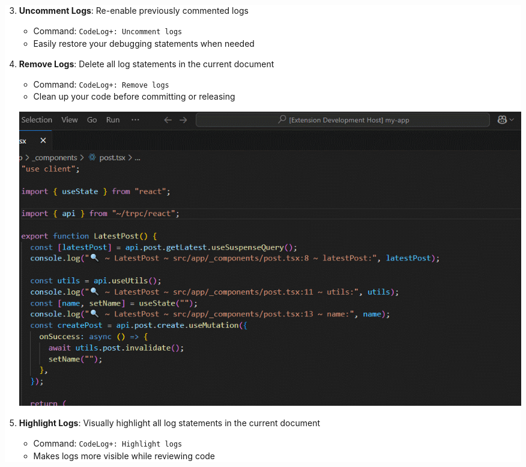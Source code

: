 3. **Uncomment Logs**: Re-enable previously commented logs
   - Command: `CodeLog+: Uncomment logs`
   - Easily restore your debugging statements when needed

4. **Remove Logs**: Delete all log statements in the current document
   - Command: `CodeLog+: Remove logs`
   - Clean up your code before committing or releasing

    ![Animated demo of removing log statements in CodeLog+](https://raw.githubusercontent.com/ManuelGil/vscode-code-log-plus/main/images/remove-log-statement.gif)

5. **Highlight Logs**: Visually highlight all log statements in the current document
   - Command: `CodeLog+: Highlight logs`
   - Makes logs more visible while reviewing code
